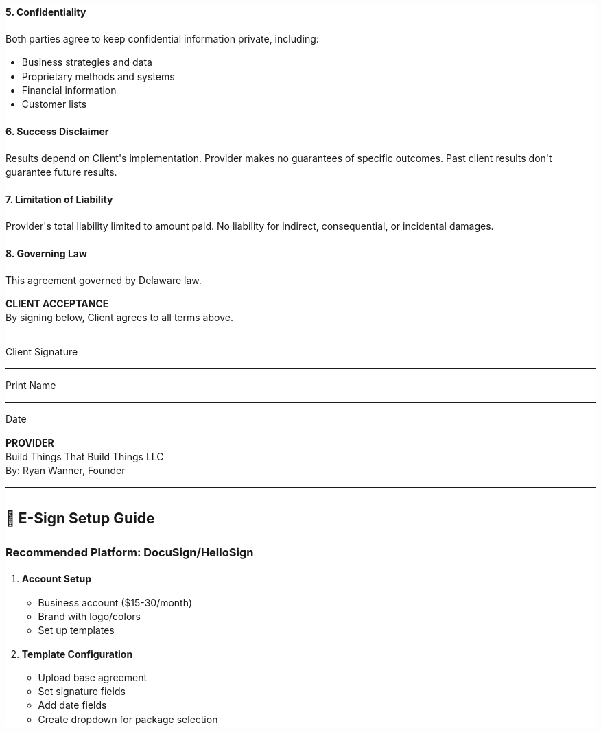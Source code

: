 #### 5. Confidentiality

Both parties agree to keep confidential information private, including:
- Business strategies and data
- Proprietary methods and systems
- Financial information
- Customer lists

#### 6. Success Disclaimer

Results depend on Client's implementation. Provider makes no guarantees of specific outcomes. Past client results don't guarantee future results.

#### 7. Limitation of Liability

Provider's total liability limited to amount paid. No liability for indirect, consequential, or incidental damages.

#### 8. Governing Law

This agreement governed by Delaware law.

**CLIENT ACCEPTANCE**  
By signing below, Client agrees to all terms above.

_______________________  
Client Signature  

_______________________  
Print Name  

_______________________  
Date  

**PROVIDER**  
Build Things That Build Things LLC  
By: Ryan Wanner, Founder  

---

## 📱 E-Sign Setup Guide

### Recommended Platform: DocuSign/HelloSign

1. **Account Setup**
   - Business account ($15-30/month)
   - Brand with logo/colors
   - Set up templates

2. **Template Configuration**
   - Upload base agreement
   - Set signature fields
   - Add date fields
   - Create dropdown for package selection

